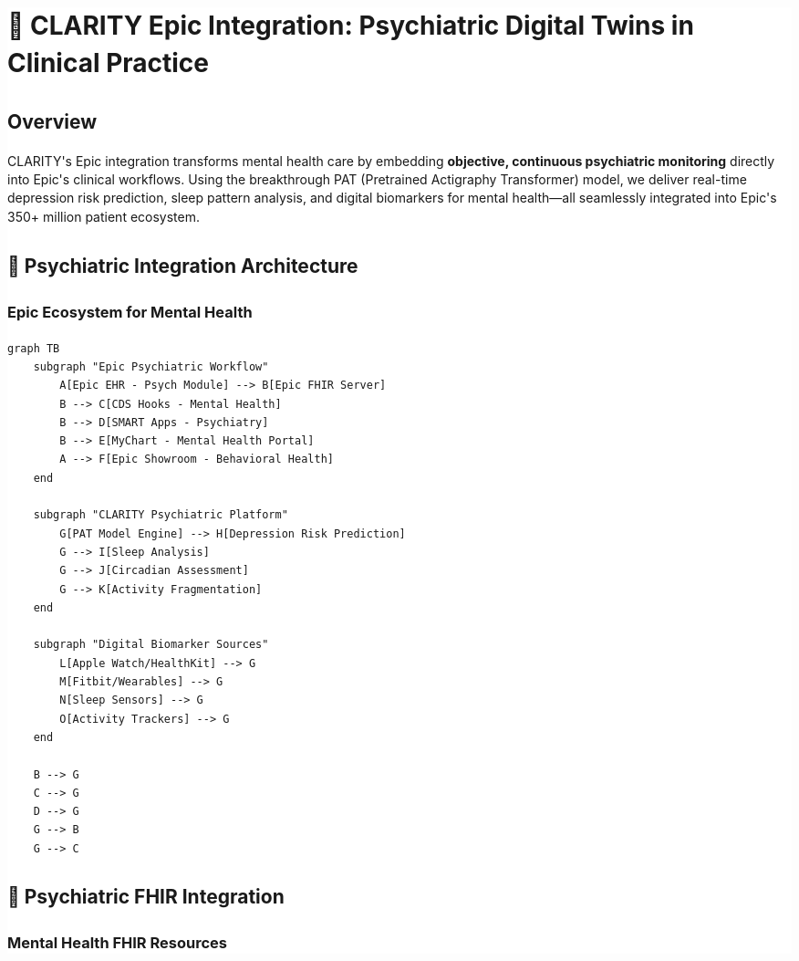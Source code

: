 # 🔗 CLARITY Epic Integration: Psychiatric Digital Twins in Clinical Practice

## Overview

CLARITY's Epic integration transforms mental health care by embedding **objective, continuous psychiatric monitoring** directly into Epic's clinical workflows. Using the breakthrough PAT (Pretrained Actigraphy Transformer) model, we deliver real-time depression risk prediction, sleep pattern analysis, and digital biomarkers for mental health—all seamlessly integrated into Epic's 350+ million patient ecosystem.

## 🧠 Psychiatric Integration Architecture

### Epic Ecosystem for Mental Health

```mermaid
graph TB
    subgraph "Epic Psychiatric Workflow"
        A[Epic EHR - Psych Module] --> B[Epic FHIR Server]
        B --> C[CDS Hooks - Mental Health]
        B --> D[SMART Apps - Psychiatry]
        B --> E[MyChart - Mental Health Portal]
        A --> F[Epic Showroom - Behavioral Health]
    end
    
    subgraph "CLARITY Psychiatric Platform"
        G[PAT Model Engine] --> H[Depression Risk Prediction]
        G --> I[Sleep Analysis]
        G --> J[Circadian Assessment]
        G --> K[Activity Fragmentation]
    end
    
    subgraph "Digital Biomarker Sources"
        L[Apple Watch/HealthKit] --> G
        M[Fitbit/Wearables] --> G
        N[Sleep Sensors] --> G
        O[Activity Trackers] --> G
    end
    
    B --> G
    C --> G
    D --> G
    G --> B
    G --> C
```

## 🔌 Psychiatric FHIR Integration

### Mental Health FHIR Resources
